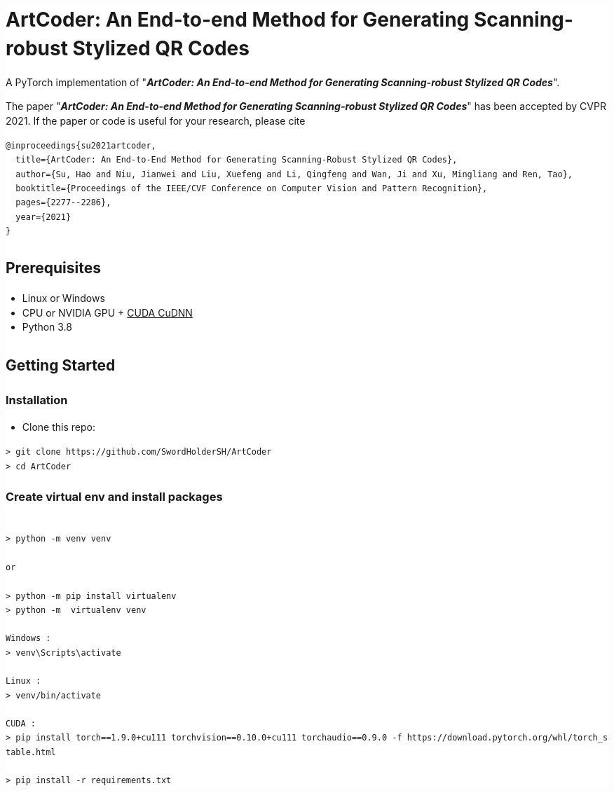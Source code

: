 # ArtCoder: An End-to-end Method for Generating Scanning-robust Stylized QR Codes
A PyTorch implementation of "***ArtCoder: An End-to-end Method for Generating Scanning-robust Stylized QR Codes***".

The paper "***ArtCoder: An End-to-end Method for Generating Scanning-robust Stylized QR Codes***" has been accepted by CVPR 2021. If the paper or code is useful for your research, please cite
```
@inproceedings{su2021artcoder,
  title={ArtCoder: An End-to-End Method for Generating Scanning-Robust Stylized QR Codes},
  author={Su, Hao and Niu, Jianwei and Liu, Xuefeng and Li, Qingfeng and Wan, Ji and Xu, Mingliang and Ren, Tao},
  booktitle={Proceedings of the IEEE/CVF Conference on Computer Vision and Pattern Recognition},
  pages={2277--2286},
  year={2021}
}
```

## Prerequisites
 
 * Linux or Windows
 * CPU or NVIDIA GPU + [CUDA CuDNN ](https://developer.nvidia.com/cuda-downloads?target_os=Windows&target_arch=x86_64&target_version=11&target_type=exe_local) 
 * Python 3.8

## Getting Started

### Installation

* Clone this repo:
```
> git clone https://github.com/SwordHolderSH/ArtCoder
> cd ArtCoder
```
### Create virtual env and install packages
```

> python -m venv venv

or

> python -m pip install virtualenv 
> python -m  virtualenv venv 

Windows :
> venv\Scripts\activate

Linux :
> venv/bin/activate

CUDA :
> pip install torch==1.9.0+cu111 torchvision==0.10.0+cu111 torchaudio==0.9.0 -f https://download.pytorch.org/whl/torch_stable.html

> pip install -r requirements.txt
```
